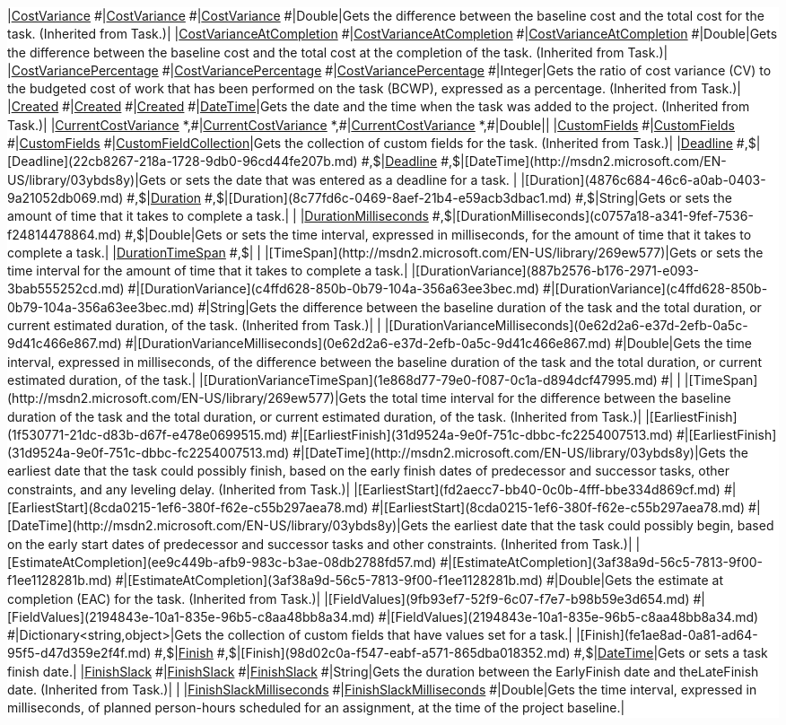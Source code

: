 |[CostVariance](cf1347db-ef49-ee83-4450-2e47df2cad2a.md) #|[CostVariance](56aef638-c9f7-d516-73dc-d991e7f9cdd3.md) #|[CostVariance](56aef638-c9f7-d516-73dc-d991e7f9cdd3.md) #|Double|Gets the difference between the baseline cost and the total cost for the task. (Inherited from Task.)|
|[CostVarianceAtCompletion](d76c3476-be0b-c7b9-51ef-0fdaf16dbcb2.md) #|[CostVarianceAtCompletion](1ebfe122-031d-4eb5-f0cd-25348b429a4c.md) #|[CostVarianceAtCompletion](1ebfe122-031d-4eb5-f0cd-25348b429a4c.md) #|Double|Gets the difference between the baseline cost and the total cost at the completion of the task. (Inherited from Task.)|
|[CostVariancePercentage](7796fdfe-5177-2e4a-8196-46a92ef14b06.md) #|[CostVariancePercentage](c0892052-ddf8-06ff-aa56-3410eaa8def9.md) #|[CostVariancePercentage](c0892052-ddf8-06ff-aa56-3410eaa8def9.md) #|Integer|Gets the ratio of cost variance (CV) to the budgeted cost of work that has been performed on the task (BCWP), expressed as a percentage. (Inherited from Task.)|
|[Created](9b9b8907-3cd1-044f-9531-14f8a8c1a309.md) #|[Created](eb74eae2-ae3f-184e-7f17-1c3f3ea1499f.md) #|[Created](eb74eae2-ae3f-184e-7f17-1c3f3ea1499f.md) #|[DateTime](http://msdn2.microsoft.com/EN-US/library/03ybds8y)|Gets the date and the time when the task was added to the project. (Inherited from Task.)|
|[CurrentCostVariance]() *,#|[CurrentCostVariance]() *,#|[CurrentCostVariance]() *,#|Double||
|[CustomFields](9b077062-6303-9227-41ce-4ed33a1e9119.md) #|[CustomFields](d1d92cfc-dc2d-28a7-3e23-eb72579d9876.md) #|[CustomFields](d1d92cfc-dc2d-28a7-3e23-eb72579d9876.md) #|[CustomFieldCollection](39c70b02-09d2-d60e-94d9-ea538846124a.md)|Gets the collection of custom fields for the task. (Inherited from Task.)|
|[Deadline](f1add97e-daa3-b3bc-e6ff-5b1bcdd47bfe.md) #,$|[Deadline](22cb8267-218a-1728-9db0-96cd44fe207b.md) #,$|[Deadline](22cb8267-218a-1728-9db0-96cd44fe207b.md) #,$|[DateTime](http://msdn2.microsoft.com/EN-US/library/03ybds8y)|Gets or sets the date that was entered as a deadline for a task. |
|[Duration](4876c684-46c6-a0ab-0403-9a21052db069.md) #,$|[Duration](8c77fd6c-0469-8aef-21b4-e59acb3dbac1.md) #,$|[Duration](8c77fd6c-0469-8aef-21b4-e59acb3dbac1.md) #,$|String|Gets or sets the amount of time that it takes to complete a task.|
| |[DurationMilliseconds](c0757a18-a341-9fef-7536-f24814478864.md) #,$|[DurationMilliseconds](c0757a18-a341-9fef-7536-f24814478864.md) #,$|Double|Gets or sets the time interval, expressed in milliseconds, for the amount of time that it takes to complete a task.|
|[DurationTimeSpan](c72a03b1-681b-b3bc-5b2c-bf52c95bda5e.md) #,$| | |[TimeSpan](http://msdn2.microsoft.com/EN-US/library/269ew577)|Gets or sets the time interval for the amount of time that it takes to complete a task.|
|[DurationVariance](887b2576-b176-2971-e093-3bab555252cd.md) #|[DurationVariance](c4ffd628-850b-0b79-104a-356a63ee3bec.md) #|[DurationVariance](c4ffd628-850b-0b79-104a-356a63ee3bec.md) #|String|Gets the difference between the baseline duration of the task and the total duration, or current estimated duration, of the task. (Inherited from Task.)|
| |[DurationVarianceMilliseconds](0e62d2a6-e37d-2efb-0a5c-9d41c466e867.md) #|[DurationVarianceMilliseconds](0e62d2a6-e37d-2efb-0a5c-9d41c466e867.md) #|Double|Gets the time interval, expressed in milliseconds, of the difference between the baseline duration of the task and the total duration, or current estimated duration, of the task.|
|[DurationVarianceTimeSpan](1e868d77-79e0-f087-0c1a-d894dcf47995.md) #| | |[TimeSpan](http://msdn2.microsoft.com/EN-US/library/269ew577)|Gets the total time interval for the difference between the baseline duration of the task and the total duration, or current estimated duration, of the task. (Inherited from Task.)|
|[EarliestFinish](1f530771-21dc-d83b-d67f-e478e0699515.md) #|[EarliestFinish](31d9524a-9e0f-751c-dbbc-fc2254007513.md) #|[EarliestFinish](31d9524a-9e0f-751c-dbbc-fc2254007513.md) #|[DateTime](http://msdn2.microsoft.com/EN-US/library/03ybds8y)|Gets the earliest date that the task could possibly finish, based on the early finish dates of predecessor and successor tasks, other constraints, and any leveling delay. (Inherited from Task.)|
|[EarliestStart](fd2aecc7-bb40-0c0b-4fff-bbe334d869cf.md) #|[EarliestStart](8cda0215-1ef6-380f-f62e-c55b297aea78.md) #|[EarliestStart](8cda0215-1ef6-380f-f62e-c55b297aea78.md) #|[DateTime](http://msdn2.microsoft.com/EN-US/library/03ybds8y)|Gets the earliest date that the task could possibly begin, based on the early start dates of predecessor and successor tasks and other constraints. (Inherited from Task.)|
|[EstimateAtCompletion](ee9c449b-afb9-983c-b3ae-08db2788fd57.md) #|[EstimateAtCompletion](3af38a9d-56c5-7813-9f00-f1ee1128281b.md) #|[EstimateAtCompletion](3af38a9d-56c5-7813-9f00-f1ee1128281b.md) #|Double|Gets the estimate at completion (EAC) for the task. (Inherited from Task.)|
|[FieldValues](9fb93ef7-52f9-6c07-f7e7-b98b59e3d654.md) #|[FieldValues](2194843e-10a1-835e-96b5-c8aa48bb8a34.md) #|[FieldValues](2194843e-10a1-835e-96b5-c8aa48bb8a34.md) #|Dictionary<string,object>|Gets the collection of custom fields that have values set for a task.|
|[Finish](fe1ae8ad-0a81-ad64-95f5-d47d359e2f4f.md) #,$|[Finish](98d02c0a-f547-eabf-a571-865dba018352.md) #,$|[Finish](98d02c0a-f547-eabf-a571-865dba018352.md) #,$|[DateTime](http://msdn2.microsoft.com/EN-US/library/03ybds8y)|Gets or sets a task finish date.|
|[FinishSlack](853c0cc4-44a3-13dd-c965-f783351b2393.md) #|[FinishSlack](2603ebb5-c6fe-0699-fd63-c1b3f2972143.md) #|[FinishSlack](2603ebb5-c6fe-0699-fd63-c1b3f2972143.md) #|String|Gets the duration between the EarlyFinish date and theLateFinish date. (Inherited from Task.)|
| |[FinishSlackMilliseconds](ff3ddb44-3722-9e7c-8859-d5198e9b3b23.md) #|[FinishSlackMilliseconds](ff3ddb44-3722-9e7c-8859-d5198e9b3b23.md) #|Double|Gets the time interval, expressed in milliseconds, of planned person-hours scheduled for an assignment, at the time of the project baseline.|
